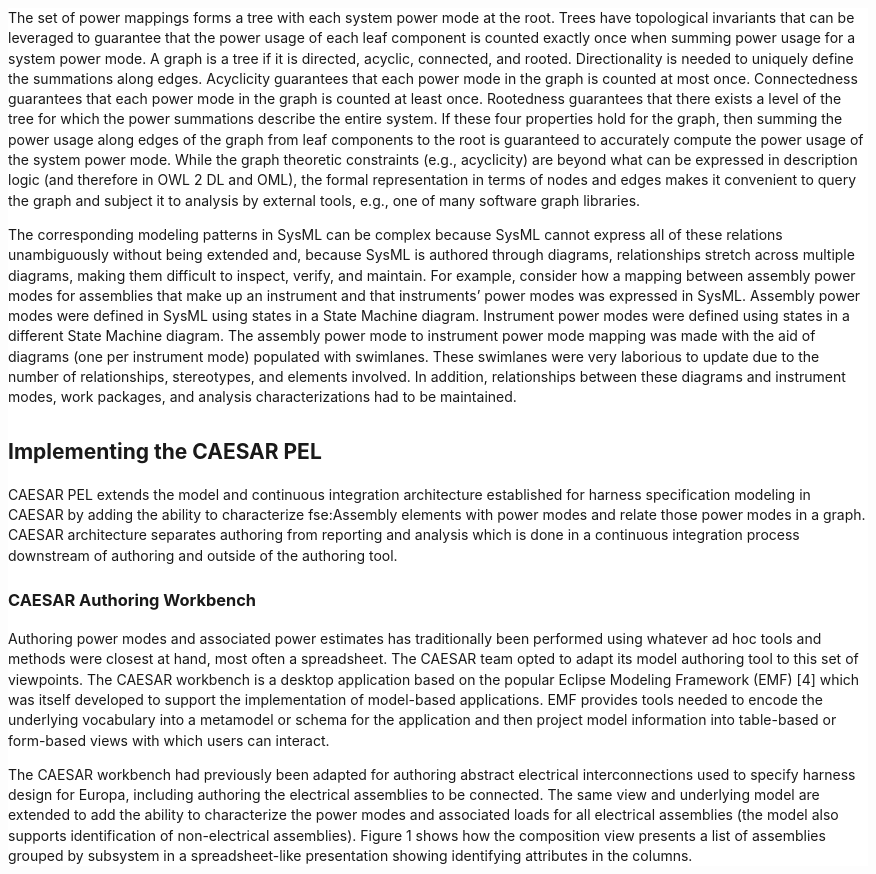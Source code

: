 The set of power mappings forms a tree with each system power mode at the root. Trees have topological invariants that can be leveraged to guarantee that the power usage of each leaf component is counted exactly once when summing power usage for a system power mode. A graph is a tree if it is directed, acyclic, connected, and rooted. Directionality is needed to uniquely define the summations along edges. Acyclicity guarantees that each power mode in the graph is counted at most once. Connectedness guarantees that each power mode in the graph is counted at least once. Rootedness guarantees that there exists a level of the tree for which the power summations describe the entire system. If these four properties hold for the graph, then summing the power usage along edges of the graph from leaf components to the root is guaranteed to accurately compute the power usage of the system power mode. While the graph theoretic constraints (e.g., acyclicity) are beyond what can be expressed in description logic (and therefore in OWL 2 DL and OML), the formal representation in terms of nodes and edges makes it convenient to query the graph and subject it to analysis by external tools, e.g., one of many software graph libraries.

The corresponding modeling patterns in SysML can be complex because SysML cannot express all of these relations unambiguously without being extended and, because SysML is authored through diagrams, relationships stretch across multiple diagrams, making them difficult to inspect, verify, and maintain. For example, consider how a mapping between assembly power modes for assemblies that make up an instrument and that instruments’ power modes was expressed in SysML. Assembly power modes were defined in SysML using states in a State Machine diagram. Instrument power modes were defined using states in a different State Machine diagram. The assembly power mode to instrument power mode mapping was made with the aid of diagrams (one per instrument mode) populated with swimlanes. These swimlanes were very laborious to update due to the number of relationships, stereotypes, and elements involved. In addition, relationships between these diagrams and instrument modes, work packages, and analysis characterizations had to be maintained.

## Implementing the CAESAR PEL
CAESAR PEL extends the model and continuous integration architecture established for harness specification modeling in CAESAR by adding the ability to characterize fse:Assembly elements with power modes and relate those power modes in a graph. CAESAR architecture separates authoring from reporting and analysis which is done in a continuous integration process downstream of authoring and outside of the authoring tool.

### CAESAR Authoring Workbench
Authoring power modes and associated power estimates has traditionally been performed using whatever ad hoc tools and methods were closest at hand, most often a spreadsheet. The CAESAR team opted to adapt its model authoring tool to this set of viewpoints. The CAESAR workbench is a desktop application based on the popular Eclipse Modeling Framework (EMF) [4] which was itself developed to support the implementation of model-based applications. EMF provides tools needed to encode the underlying vocabulary into a metamodel or schema for the application and then project model information into table-based or form-based views with which users can interact.

The CAESAR workbench had previously been adapted for authoring abstract electrical interconnections used to specify harness design for Europa, including authoring the electrical assemblies to be connected. The same view and underlying model are extended to add the ability to characterize the power modes and associated loads for all electrical assemblies (the model also supports identification of non-electrical assemblies). Figure 1 shows how the composition view presents a list of assemblies grouped by subsystem in a spreadsheet-like presentation showing identifying attributes in the columns.
